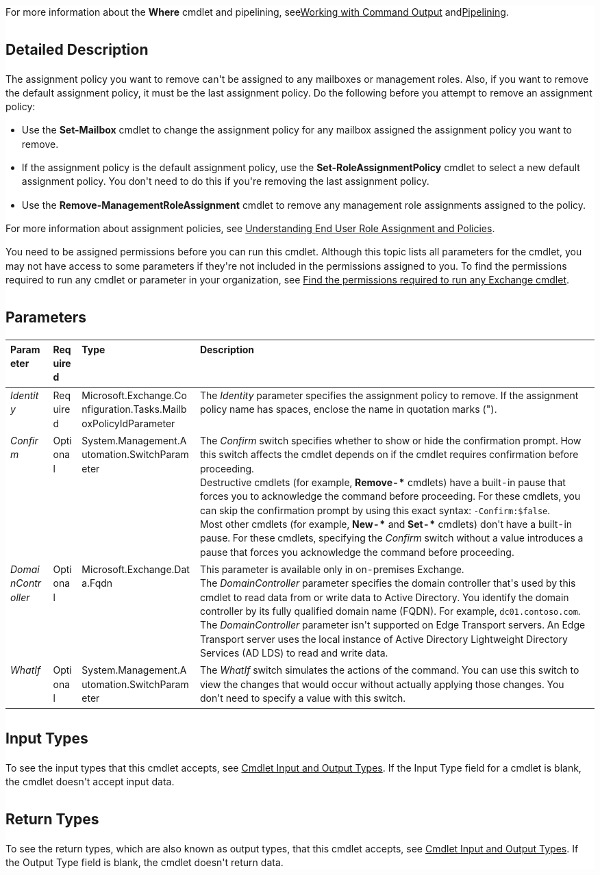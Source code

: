 For more information about the **Where** cmdlet and pipelining, see[Working with Command Output](http://technet.microsoft.com/library/8320e1a5-d3f5-4615-878d-b23e2aaa6b1e.aspx) and[Pipelining](http://technet.microsoft.com/library/59411ed3-926b-4eec-a462-84e6b26056c9.aspx).
  
## Detailed Description
<a name="DetailedDescription"> </a>

The assignment policy you want to remove can't be assigned to any mailboxes or management roles. Also, if you want to remove the default assignment policy, it must be the last assignment policy. Do the following before you attempt to remove an assignment policy:
  
- Use the **Set-Mailbox** cmdlet to change the assignment policy for any mailbox assigned the assignment policy you want to remove.
    
- If the assignment policy is the default assignment policy, use the **Set-RoleAssignmentPolicy** cmdlet to select a new default assignment policy. You don't need to do this if you're removing the last assignment policy.
    
- Use the **Remove-ManagementRoleAssignment** cmdlet to remove any management role assignments assigned to the policy.
    
For more information about assignment policies, see [Understanding End User Role Assignment and Policies](http://technet.microsoft.com/library/25913e43-326a-4371-90b5-021a35f100fe.aspx).
  
You need to be assigned permissions before you can run this cmdlet. Although this topic lists all parameters for the cmdlet, you may not have access to some parameters if they're not included in the permissions assigned to you. To find the permissions required to run any cmdlet or parameter in your organization, see [Find the permissions required to run any Exchange cmdlet](https://technet.microsoft.com/library/mt432940.aspx).
  
## Parameters
<a name="DetailedDescription"> </a>

|**Parameter**|**Required**|**Type**|**Description**|
|:-----|:-----|:-----|:-----|
| _Identity_ <br/> |Required  <br/> |Microsoft.Exchange.Configuration.Tasks.MailboxPolicyIdParameter  <br/> |The  _Identity_ parameter specifies the assignment policy to remove. If the assignment policy name has spaces, enclose the name in quotation marks ("). <br/> |
| _Confirm_ <br/> |Optional  <br/> |System.Management.Automation.SwitchParameter  <br/> | The _Confirm_ switch specifies whether to show or hide the confirmation prompt. How this switch affects the cmdlet depends on if the cmdlet requires confirmation before proceeding. <br/>  Destructive cmdlets (for example, **Remove-\*** cmdlets) have a built-in pause that forces you to acknowledge the command before proceeding. For these cmdlets, you can skip the confirmation prompt by using this exact syntax: `-Confirm:$false`.  <br/>  Most other cmdlets (for example, **New-\*** and **Set-\*** cmdlets) don't have a built-in pause. For these cmdlets, specifying the _Confirm_ switch without a value introduces a pause that forces you acknowledge the command before proceeding. <br/> |
| _DomainController_ <br/> |Optional  <br/> |Microsoft.Exchange.Data.Fqdn  <br/> |This parameter is available only in on-premises Exchange.  <br/> The  _DomainController_ parameter specifies the domain controller that's used by this cmdlet to read data from or write data to Active Directory. You identify the domain controller by its fully qualified domain name (FQDN). For example, `dc01.contoso.com`.  <br/> The  _DomainController_ parameter isn't supported on Edge Transport servers. An Edge Transport server uses the local instance of Active Directory Lightweight Directory Services (AD LDS) to read and write data. <br/> |
| _WhatIf_ <br/> |Optional  <br/> |System.Management.Automation.SwitchParameter  <br/> |The  _WhatIf_ switch simulates the actions of the command. You can use this switch to view the changes that would occur without actually applying those changes. You don't need to specify a value with this switch. <br/> |
   
## Input Types
<a name="InputTypes"> </a>

To see the input types that this cmdlet accepts, see [Cmdlet Input and Output Types](http://go.microsoft.com/fwlink/p/?linkId=616387). If the Input Type field for a cmdlet is blank, the cmdlet doesn't accept input data. 
  
## Return Types
<a name="ReturnTypes"> </a>

To see the return types, which are also known as output types, that this cmdlet accepts, see [Cmdlet Input and Output Types](http://go.microsoft.com/fwlink/p/?linkId=616387). If the Output Type field is blank, the cmdlet doesn't return data. 
  

